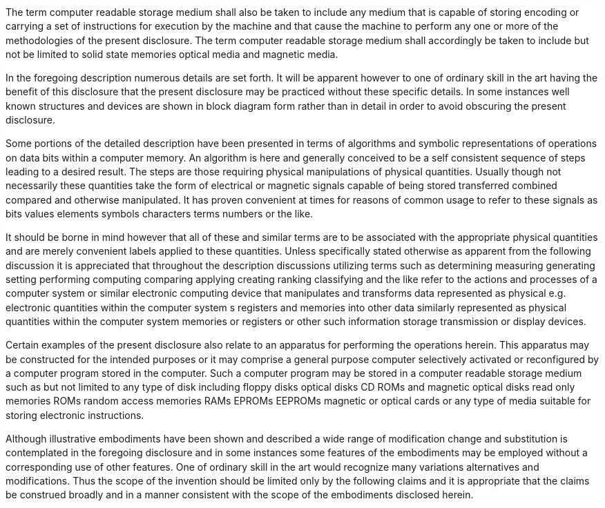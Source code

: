 The term computer readable storage medium shall also be taken to include any medium that is capable of storing encoding or carrying a set of instructions for execution by the machine and that cause the machine to perform any one or more of the methodologies of the present disclosure. The term computer readable storage medium shall accordingly be taken to include but not be limited to solid state memories optical media and magnetic media.

In the foregoing description numerous details are set forth. It will be apparent however to one of ordinary skill in the art having the benefit of this disclosure that the present disclosure may be practiced without these specific details. In some instances well known structures and devices are shown in block diagram form rather than in detail in order to avoid obscuring the present disclosure.

Some portions of the detailed description have been presented in terms of algorithms and symbolic representations of operations on data bits within a computer memory. An algorithm is here and generally conceived to be a self consistent sequence of steps leading to a desired result. The steps are those requiring physical manipulations of physical quantities. Usually though not necessarily these quantities take the form of electrical or magnetic signals capable of being stored transferred combined compared and otherwise manipulated. It has proven convenient at times for reasons of common usage to refer to these signals as bits values elements symbols characters terms numbers or the like.

It should be borne in mind however that all of these and similar terms are to be associated with the appropriate physical quantities and are merely convenient labels applied to these quantities. Unless specifically stated otherwise as apparent from the following discussion it is appreciated that throughout the description discussions utilizing terms such as determining measuring generating setting performing computing comparing applying creating ranking classifying and the like refer to the actions and processes of a computer system or similar electronic computing device that manipulates and transforms data represented as physical e.g. electronic quantities within the computer system s registers and memories into other data similarly represented as physical quantities within the computer system memories or registers or other such information storage transmission or display devices.

Certain examples of the present disclosure also relate to an apparatus for performing the operations herein. This apparatus may be constructed for the intended purposes or it may comprise a general purpose computer selectively activated or reconfigured by a computer program stored in the computer. Such a computer program may be stored in a computer readable storage medium such as but not limited to any type of disk including floppy disks optical disks CD ROMs and magnetic optical disks read only memories ROMs random access memories RAMs EPROMs EEPROMs magnetic or optical cards or any type of media suitable for storing electronic instructions.

Although illustrative embodiments have been shown and described a wide range of modification change and substitution is contemplated in the foregoing disclosure and in some instances some features of the embodiments may be employed without a corresponding use of other features. One of ordinary skill in the art would recognize many variations alternatives and modifications. Thus the scope of the invention should be limited only by the following claims and it is appropriate that the claims be construed broadly and in a manner consistent with the scope of the embodiments disclosed herein.

